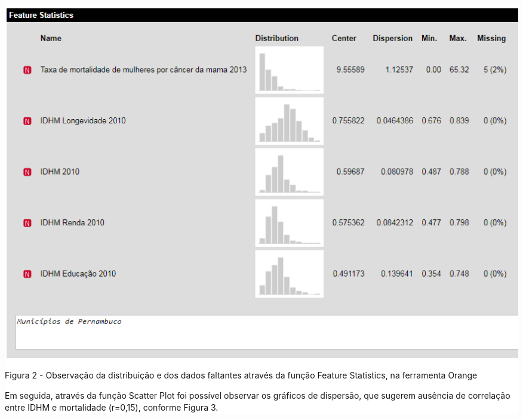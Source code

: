 ![Figura 3](references/Figura-3-Feature%20Statistics-PE.png)

Figura 2 - Observação da distribuição e dos dados faltantes através da função Feature Statistics, na ferramenta Orange

Em seguida, através da função Scatter Plot foi possível observar os gráficos de dispersão, que sugerem ausência de correlação entre IDHM e mortalidade (r=0,15), conforme Figura 3.
